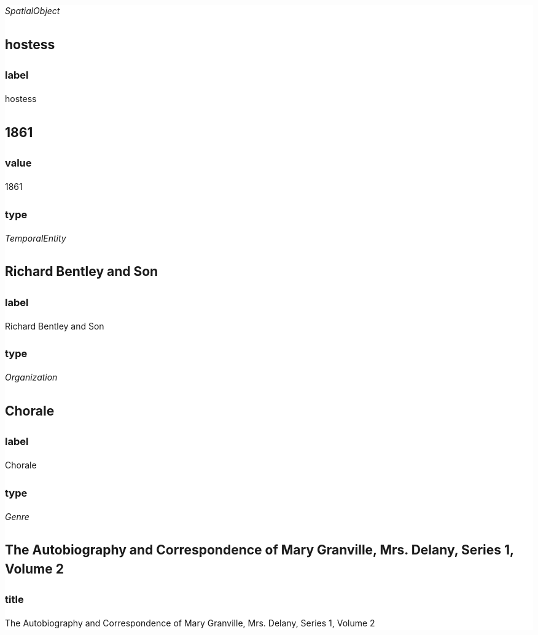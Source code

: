 *SpatialObject*

## hostess

### label


hostess

## 1861

### value


1861

### type


*TemporalEntity*

## Richard Bentley and Son

### label


Richard Bentley and Son

### type


*Organization*

## Chorale

### label


Chorale

### type


*Genre*

## The Autobiography and Correspondence of Mary Granville, Mrs. Delany,  Series 1, Volume 2

### title


The Autobiography and Correspondence of Mary Granville, Mrs. Delany,  Series 1, Volume 2

